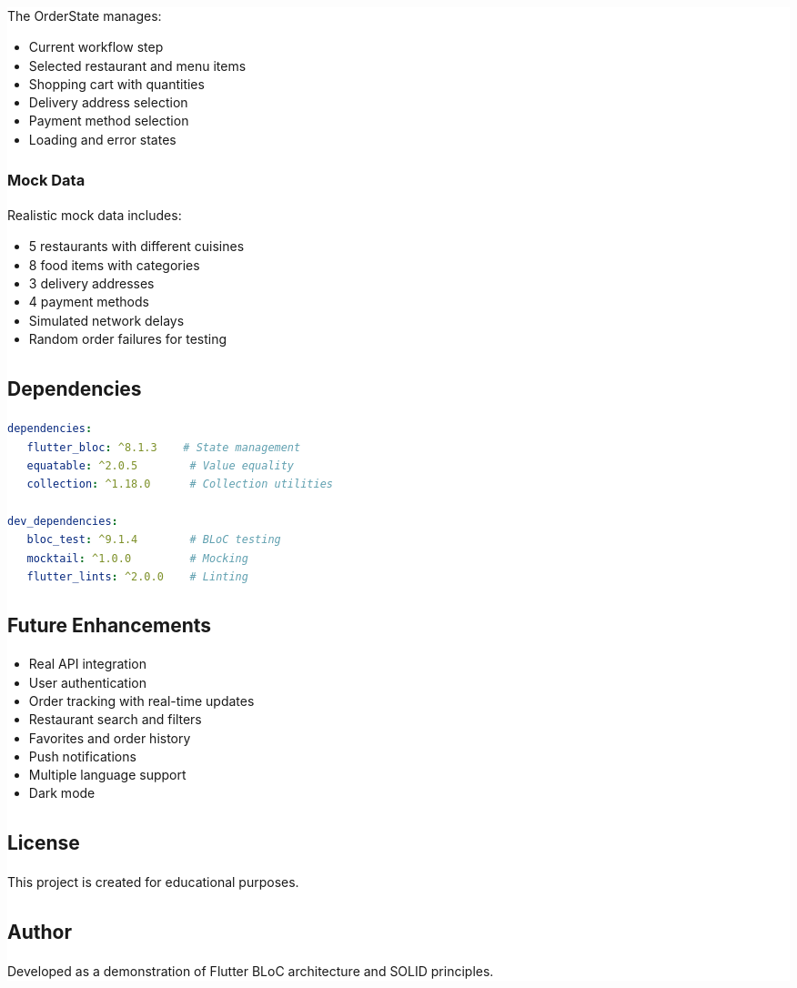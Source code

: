 The OrderState manages:
- Current workflow step
- Selected restaurant and menu items
- Shopping cart with quantities
- Delivery address selection
- Payment method selection
- Loading and error states

### Mock Data

Realistic mock data includes:
- 5 restaurants with different cuisines
- 8 food items with categories
- 3 delivery addresses
- 4 payment methods
- Simulated network delays
- Random order failures for testing

## Dependencies

```yaml
dependencies:
   flutter_bloc: ^8.1.3    # State management
   equatable: ^2.0.5        # Value equality
   collection: ^1.18.0      # Collection utilities

dev_dependencies:
   bloc_test: ^9.1.4        # BLoC testing
   mocktail: ^1.0.0         # Mocking
   flutter_lints: ^2.0.0    # Linting
```

## Future Enhancements

- Real API integration
- User authentication
- Order tracking with real-time updates
- Restaurant search and filters
- Favorites and order history
- Push notifications
- Multiple language support
- Dark mode

## License

This project is created for educational purposes.

## Author

Developed as a demonstration of Flutter BLoC architecture and SOLID principles.
